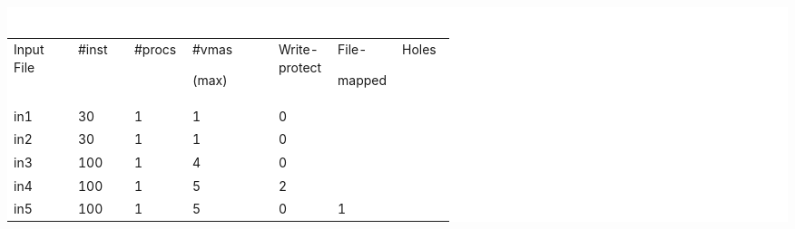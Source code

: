 &nbsp;

<table width="389">
<tbody>
<tr>
<td width="57">Input File</td>
<td width="48">#inst</td>
<td width="50">#procs</td>
<td width="81">#vmas

(max)
</td>
<td width="51">Write- protect</td>
<td width="57">File-

mapped
</td>
<td width="45">Holes</td>
</tr>
<tr>
<td width="57">in1</td>
<td width="48">30</td>
<td width="50">1</td>
<td width="81">1</td>
<td width="51">0</td>
<td width="57"></td>
<td width="45"></td>
</tr>
<tr>
<td width="57">in2</td>
<td width="48">30</td>
<td width="50">1</td>
<td width="81">1</td>
<td width="51">0</td>
<td width="57"></td>
<td width="45"></td>
</tr>
<tr>
<td width="57">in3</td>
<td width="48">100</td>
<td width="50">1</td>
<td width="81">4</td>
<td width="51">0</td>
<td width="57"></td>
<td width="45"></td>
</tr>
<tr>
<td width="57">in4</td>
<td width="48">100</td>
<td width="50">1</td>
<td width="81">5</td>
<td width="51">2</td>
<td width="57"></td>
<td width="45"></td>
</tr>
<tr>
<td width="57">in5</td>
<td width="48">100</td>
<td width="50">1</td>
<td width="81">5</td>
<td width="51">0</td>
<td width="57">1</td>
<td width="45"></td>
</tr>
<tr>